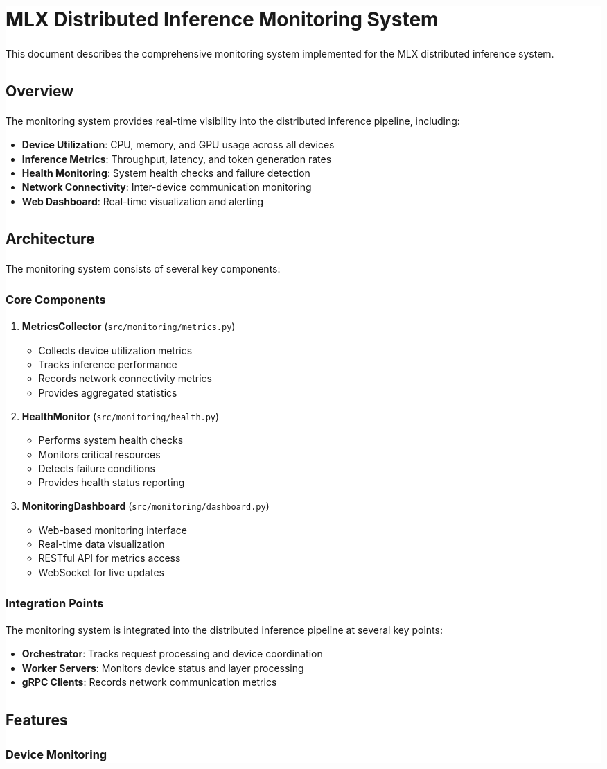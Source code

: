 # MLX Distributed Inference Monitoring System

This document describes the comprehensive monitoring system implemented for the MLX distributed inference system.

## Overview

The monitoring system provides real-time visibility into the distributed inference pipeline, including:

- **Device Utilization**: CPU, memory, and GPU usage across all devices
- **Inference Metrics**: Throughput, latency, and token generation rates
- **Health Monitoring**: System health checks and failure detection
- **Network Connectivity**: Inter-device communication monitoring
- **Web Dashboard**: Real-time visualization and alerting

## Architecture

The monitoring system consists of several key components:

### Core Components

1. **MetricsCollector** (`src/monitoring/metrics.py`)
   - Collects device utilization metrics
   - Tracks inference performance
   - Records network connectivity metrics
   - Provides aggregated statistics

2. **HealthMonitor** (`src/monitoring/health.py`)
   - Performs system health checks
   - Monitors critical resources
   - Detects failure conditions
   - Provides health status reporting

3. **MonitoringDashboard** (`src/monitoring/dashboard.py`)
   - Web-based monitoring interface
   - Real-time data visualization
   - RESTful API for metrics access
   - WebSocket for live updates

### Integration Points

The monitoring system is integrated into the distributed inference pipeline at several key points:

- **Orchestrator**: Tracks request processing and device coordination
- **Worker Servers**: Monitors device status and layer processing
- **gRPC Clients**: Records network communication metrics

## Features

### Device Monitoring
